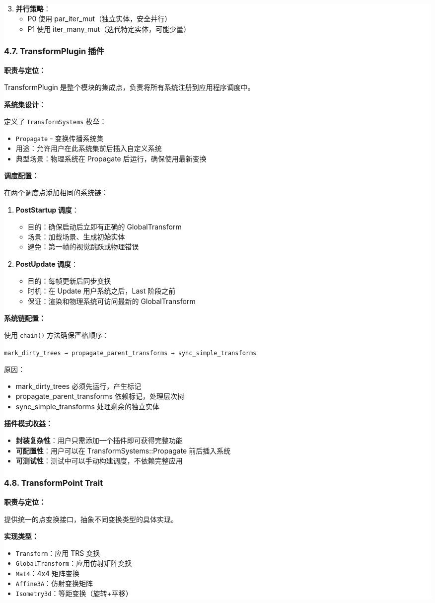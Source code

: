 3. **并行策略**：
   - P0 使用 par_iter_mut（独立实体，安全并行）
   - P1 使用 iter_many_mut（迭代特定实体，可能少量）

### 4.7. TransformPlugin 插件

**职责与定位：**

TransformPlugin 是整个模块的集成点，负责将所有系统注册到应用程序调度中。

**系统集设计：**

定义了 `TransformSystems` 枚举：
- `Propagate` - 变换传播系统集
- 用途：允许用户在此系统集前后插入自定义系统
- 典型场景：物理系统在 Propagate 后运行，确保使用最新变换

**调度配置：**

在两个调度点添加相同的系统链：

1. **PostStartup 调度**：
   - 目的：确保启动后立即有正确的 GlobalTransform
   - 场景：加载场景、生成初始实体
   - 避免：第一帧的视觉跳跃或物理错误

2. **PostUpdate 调度**：
   - 目的：每帧更新后同步变换
   - 时机：在 Update 用户系统之后，Last 阶段之前
   - 保证：渲染和物理系统可访问最新的 GlobalTransform

**系统链配置：**

使用 `chain()` 方法确保严格顺序：
```
mark_dirty_trees → propagate_parent_transforms → sync_simple_transforms
```

原因：
- mark_dirty_trees 必须先运行，产生标记
- propagate_parent_transforms 依赖标记，处理层次树
- sync_simple_transforms 处理剩余的独立实体

**插件模式收益：**

- **封装复杂性**：用户只需添加一个插件即可获得完整功能
- **可配置性**：用户可以在 TransformSystems::Propagate 前后插入系统
- **可测试性**：测试中可以手动构建调度，不依赖完整应用

### 4.8. TransformPoint Trait

**职责与定位：**

提供统一的点变换接口，抽象不同变换类型的具体实现。

**实现类型：**

- `Transform`：应用 TRS 变换
- `GlobalTransform`：应用仿射矩阵变换
- `Mat4`：4x4 矩阵变换
- `Affine3A`：仿射变换矩阵
- `Isometry3d`：等距变换（旋转+平移）
